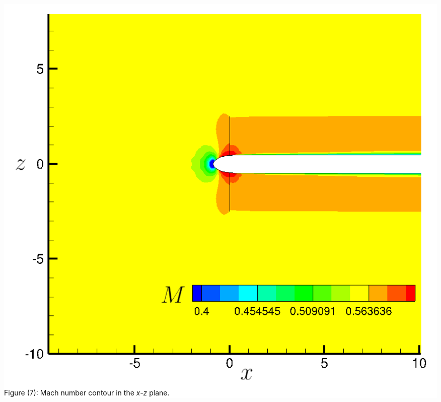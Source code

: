 ![Mach Number](../../../tutorials_files/compressible_flow/ActuatorDisk_VariableLoad/images/MachNumber.png)
Figure (7): Mach number contour in the *x-z* plane.
